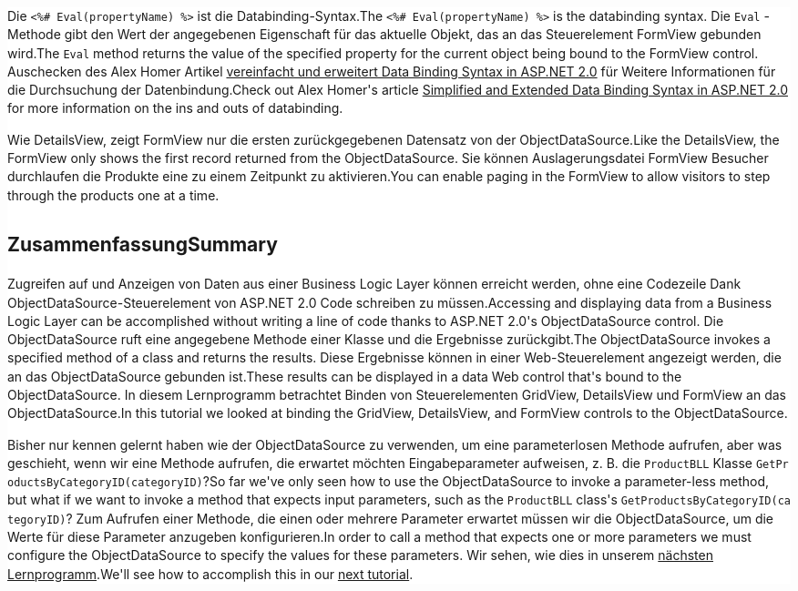 
<span data-ttu-id="a3a83-252">Die `<%# Eval(propertyName) %>` ist die Databinding-Syntax.</span><span class="sxs-lookup"><span data-stu-id="a3a83-252">The `<%# Eval(propertyName) %>` is the databinding syntax.</span></span> <span data-ttu-id="a3a83-253">Die `Eval` -Methode gibt den Wert der angegebenen Eigenschaft für das aktuelle Objekt, das an das Steuerelement FormView gebunden wird.</span><span class="sxs-lookup"><span data-stu-id="a3a83-253">The `Eval` method returns the value of the specified property for the current object being bound to the FormView control.</span></span> <span data-ttu-id="a3a83-254">Auschecken des Alex Homer Artikel [vereinfacht und erweitert Data Binding Syntax in ASP.NET 2.0](http://www.15seconds.com/issue/040630.htm) für Weitere Informationen für die Durchsuchung der Datenbindung.</span><span class="sxs-lookup"><span data-stu-id="a3a83-254">Check out Alex Homer's article [Simplified and Extended Data Binding Syntax in ASP.NET 2.0](http://www.15seconds.com/issue/040630.htm) for more information on the ins and outs of databinding.</span></span>

<span data-ttu-id="a3a83-255">Wie DetailsView, zeigt FormView nur die ersten zurückgegebenen Datensatz von der ObjectDataSource.</span><span class="sxs-lookup"><span data-stu-id="a3a83-255">Like the DetailsView, the FormView only shows the first record returned from the ObjectDataSource.</span></span> <span data-ttu-id="a3a83-256">Sie können Auslagerungsdatei FormView Besucher durchlaufen die Produkte eine zu einem Zeitpunkt zu aktivieren.</span><span class="sxs-lookup"><span data-stu-id="a3a83-256">You can enable paging in the FormView to allow visitors to step through the products one at a time.</span></span>

## <a name="summary"></a><span data-ttu-id="a3a83-257">Zusammenfassung</span><span class="sxs-lookup"><span data-stu-id="a3a83-257">Summary</span></span>

<span data-ttu-id="a3a83-258">Zugreifen auf und Anzeigen von Daten aus einer Business Logic Layer können erreicht werden, ohne eine Codezeile Dank ObjectDataSource-Steuerelement von ASP.NET 2.0 Code schreiben zu müssen.</span><span class="sxs-lookup"><span data-stu-id="a3a83-258">Accessing and displaying data from a Business Logic Layer can be accomplished without writing a line of code thanks to ASP.NET 2.0's ObjectDataSource control.</span></span> <span data-ttu-id="a3a83-259">Die ObjectDataSource ruft eine angegebene Methode einer Klasse und die Ergebnisse zurückgibt.</span><span class="sxs-lookup"><span data-stu-id="a3a83-259">The ObjectDataSource invokes a specified method of a class and returns the results.</span></span> <span data-ttu-id="a3a83-260">Diese Ergebnisse können in einer Web-Steuerelement angezeigt werden, die an das ObjectDataSource gebunden ist.</span><span class="sxs-lookup"><span data-stu-id="a3a83-260">These results can be displayed in a data Web control that's bound to the ObjectDataSource.</span></span> <span data-ttu-id="a3a83-261">In diesem Lernprogramm betrachtet Binden von Steuerelementen GridView, DetailsView und FormView an das ObjectDataSource.</span><span class="sxs-lookup"><span data-stu-id="a3a83-261">In this tutorial we looked at binding the GridView, DetailsView, and FormView controls to the ObjectDataSource.</span></span>

<span data-ttu-id="a3a83-262">Bisher nur kennen gelernt haben wie der ObjectDataSource zu verwenden, um eine parameterlosen Methode aufrufen, aber was geschieht, wenn wir eine Methode aufrufen, die erwartet möchten Eingabeparameter aufweisen, z. B. die `ProductBLL` Klasse `GetProductsByCategoryID(categoryID)`?</span><span class="sxs-lookup"><span data-stu-id="a3a83-262">So far we've only seen how to use the ObjectDataSource to invoke a parameter-less method, but what if we want to invoke a method that expects input parameters, such as the `ProductBLL` class's `GetProductsByCategoryID(categoryID)`?</span></span> <span data-ttu-id="a3a83-263">Zum Aufrufen einer Methode, die einen oder mehrere Parameter erwartet müssen wir die ObjectDataSource, um die Werte für diese Parameter anzugeben konfigurieren.</span><span class="sxs-lookup"><span data-stu-id="a3a83-263">In order to call a method that expects one or more parameters we must configure the ObjectDataSource to specify the values for these parameters.</span></span> <span data-ttu-id="a3a83-264">Wir sehen, wie dies in unserem [nächsten Lernprogramm](declarative-parameters-vb.md).</span><span class="sxs-lookup"><span data-stu-id="a3a83-264">We'll see how to accomplish this in our [next tutorial](declarative-parameters-vb.md).</span></span>
